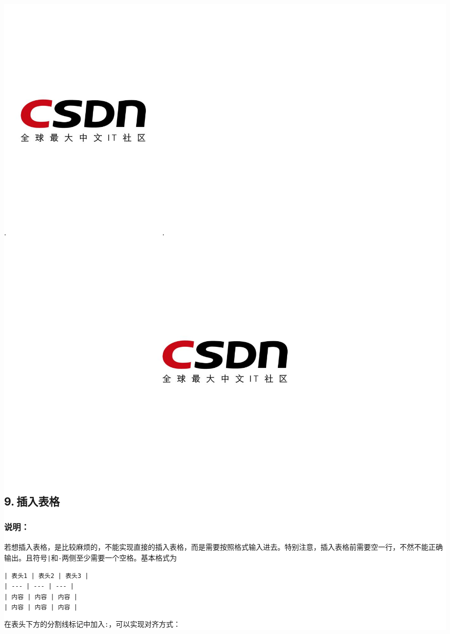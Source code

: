.<img src="https://github.com/Cryptocxf/README-Learning/blob/main/figure/CSDN.jpg" width="300" height="450" />
.<div align=center>
    <img src="https://github.com/Cryptocxf/README-Learning/blob/main/figure/CSDN.jpg" width="300" height="450" />
</div>  

## 9. 插入表格  
### 说明： 
若想插入表格，是比较麻烦的，不能实现直接的插入表格，而是需要按照格式输入进去。特别注意，插入表格前需要空一行，不然不能正确输出。且符号`|`和`-`两侧至少需要一个空格。基本格式为  

    | 表头1 | 表头2 | 表头3 |  
    | --- | --- | --- |  
    | 内容 | 内容 | 内容 |  
    | 内容 | 内容 | 内容 |  
在表头下方的分割线标记中加入`:`，可以实现对齐方式：  
